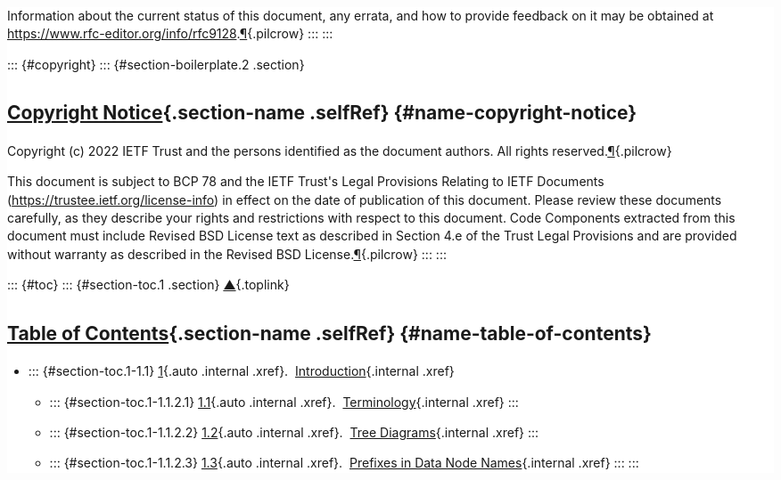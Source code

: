 Information about the current status of this document, any errata, and
how to provide feedback on it may be obtained at
<https://www.rfc-editor.org/info/rfc9128>.[¶](#section-boilerplate.1-3){.pilcrow}
:::
:::

::: {#copyright}
::: {#section-boilerplate.2 .section}
## [Copyright Notice](#name-copyright-notice){.section-name .selfRef} {#name-copyright-notice}

Copyright (c) 2022 IETF Trust and the persons identified as the document
authors. All rights reserved.[¶](#section-boilerplate.2-1){.pilcrow}

This document is subject to BCP 78 and the IETF Trust\'s Legal
Provisions Relating to IETF Documents
(<https://trustee.ietf.org/license-info>) in effect on the date of
publication of this document. Please review these documents carefully,
as they describe your rights and restrictions with respect to this
document. Code Components extracted from this document must include
Revised BSD License text as described in Section 4.e of the Trust Legal
Provisions and are provided without warranty as described in the Revised
BSD License.[¶](#section-boilerplate.2-2){.pilcrow}
:::
:::

::: {#toc}
::: {#section-toc.1 .section}
[▲](#){.toplink}

## [Table of Contents](#name-table-of-contents){.section-name .selfRef} {#name-table-of-contents}

-   ::: {#section-toc.1-1.1}
    [1](#section-1){.auto .internal
    .xref}.  [Introduction](#name-introduction){.internal .xref}

    -   ::: {#section-toc.1-1.1.2.1}
        [1.1](#section-1.1){.auto .internal
        .xref}.  [Terminology](#name-terminology){.internal .xref}
        :::

    -   ::: {#section-toc.1-1.1.2.2}
        [1.2](#section-1.2){.auto .internal .xref}.  [Tree
        Diagrams](#name-tree-diagrams){.internal .xref}
        :::

    -   ::: {#section-toc.1-1.1.2.3}
        [1.3](#section-1.3){.auto .internal .xref}.  [Prefixes in Data
        Node Names](#name-prefixes-in-data-node-names){.internal .xref}
        :::
    :::
